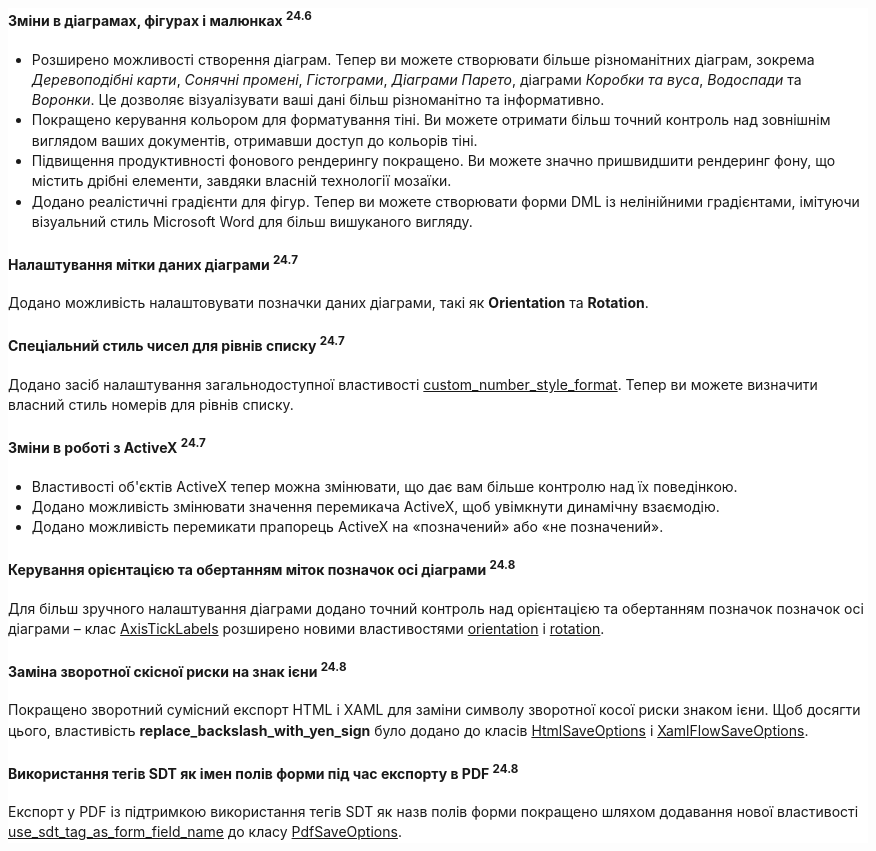 #### Зміни в діаграмах, фігурах і малюнках <sup>24.6</sup>

* Розширено можливості створення діаграм. Тепер ви можете створювати більше різноманітних діаграм, зокрема *Деревоподібні карти*, *Сонячні промені*, *Гістограми*, *Діаграми Парето*, діаграми *Коробки та вуса*, *Водоспади* та *Воронки*. Це дозволяє візуалізувати ваші дані більш різноманітно та інформативно.
* Покращено керування кольором для форматування тіні. Ви можете отримати більш точний контроль над зовнішнім виглядом ваших документів, отримавши доступ до кольорів тіні.
* Підвищення продуктивності фонового рендерингу покращено. Ви можете значно пришвидшити рендеринг фону, що містить дрібні елементи, завдяки власній технології мозаїки.
* Додано реалістичні градієнти для фігур. Тепер ви можете створювати форми DML із нелінійними градієнтами, імітуючи візуальний стиль Microsoft Word для більш вишуканого вигляду.

#### Налаштування мітки даних діаграми <sup>24.7</sup>

Додано можливість налаштовувати позначки даних діаграми, такі як **Orientation** та **Rotation**.

#### Спеціальний стиль чисел для рівнів списку <sup>24.7</sup>

Додано засіб налаштування загальнодоступної властивості [custom_number_style_format](https://reference.aspose.com/words/python-net/aspose.words.lists/listlevel/custom_number_style_format/). Тепер ви можете визначити власний стиль номерів для рівнів списку.

#### Зміни в роботі з ActiveX <sup>24.7</sup>

* Властивості об'єктів ActiveX тепер можна змінювати, що дає вам більше контролю над їх поведінкою.
* Додано можливість змінювати значення перемикача ActiveX, щоб увімкнути динамічну взаємодію.
* Додано можливість перемикати прапорець ActiveX на «позначений» або «не позначений».

#### Керування орієнтацією та обертанням міток позначок осі діаграми <sup>24.8</sup>

Для більш зручного налаштування діаграми додано точний контроль над орієнтацією та обертанням позначок позначок осі діаграми – клас [AxisTickLabels](https://reference.aspose.com/words/python-net/aspose.words.drawing.charts/axisticklabels/) розширено новими властивостями [orientation](https://reference.aspose.com/words/python-net/aspose.words.drawing.charts/axisticklabels/orientation/) і [rotation](https://reference.aspose.com/words/python-net/aspose.words.drawing.charts/axisticklabels/rotation/).

#### Заміна зворотної скісної риски на знак ієни <sup>24.8</sup>

Покращено зворотний сумісний експорт HTML і XAML для заміни символу зворотної косої риски знаком ієни. Щоб досягти цього, властивість **replace_backslash_with_yen_sign** було додано до класів [HtmlSaveOptions](https://reference.aspose.com/words/python-net/aspose.words.saving/htmlsaveoptions/) і [XamlFlowSaveOptions](https://reference.aspose.com/words/python-net/aspose.words.saving/xamlflowsaveoptions/).

#### Використання тегів SDT як імен полів форми під час експорту в PDF <sup>24.8</sup>

Експорт у PDF із підтримкою використання тегів SDT як назв полів форми покращено шляхом додавання нової властивості [use_sdt_tag_as_form_field_name](https://reference.aspose.com/words/python-net/aspose.words.saving/pdfsaveoptions/use_sdt_tag_as_form_field_name/) до класу [PdfSaveOptions](https://reference.aspose.com/words/python-net/aspose.words.saving/pdfsaveoptions/).
